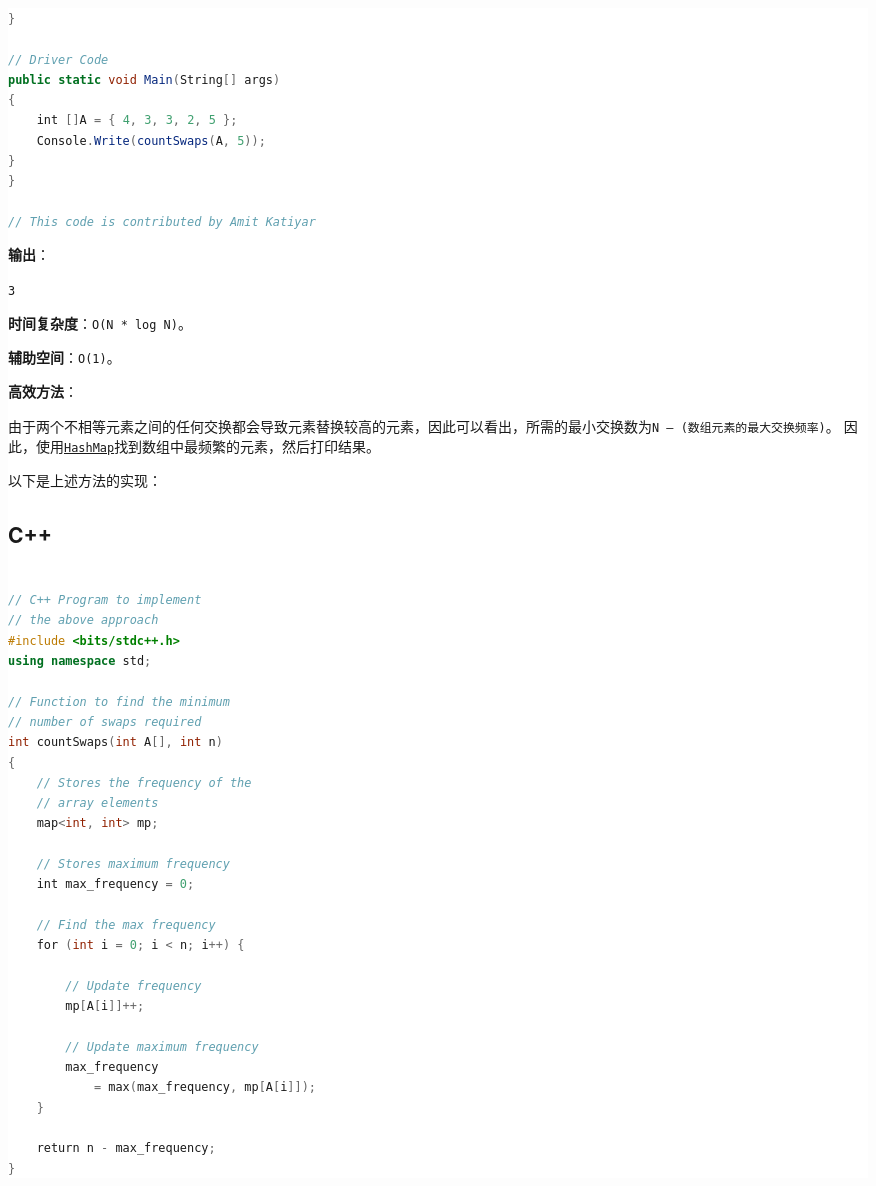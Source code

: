 ```cs
}

// Driver Code
public static void Main(String[] args)
{
    int []A = { 4, 3, 3, 2, 5 };
    Console.Write(countSwaps(A, 5));
}
}

// This code is contributed by Amit Katiyar

```

**输出**： 

```
3

```

**时间复杂度**：`O(N * log N)`。

**辅助空间**：`O(1)`。

**高效方法**：

由于两个不相等元素之间的任何交换都会导致元素替换较高的元素，因此可以看出，所需的最小交换数为`N – (数组元素的最大交换频率)`。 因此，使用[`HashMap`](http://www.geeksforgeeks.org/java-util-hashmap-in-java/)找到数组中最频繁的元素，然后打印结果。

以下是上述方法的实现：

## C++

```cpp

// C++ Program to implement
// the above approach
#include <bits/stdc++.h>
using namespace std;

// Function to find the minimum
// number of swaps required
int countSwaps(int A[], int n)
{
    // Stores the frequency of the
    // array elements
    map<int, int> mp;

    // Stores maximum frequency
    int max_frequency = 0;

    // Find the max frequency
    for (int i = 0; i < n; i++) {

        // Update frequency
        mp[A[i]]++;

        // Update maximum frequency
        max_frequency
            = max(max_frequency, mp[A[i]]);
    }

    return n - max_frequency;
}

```